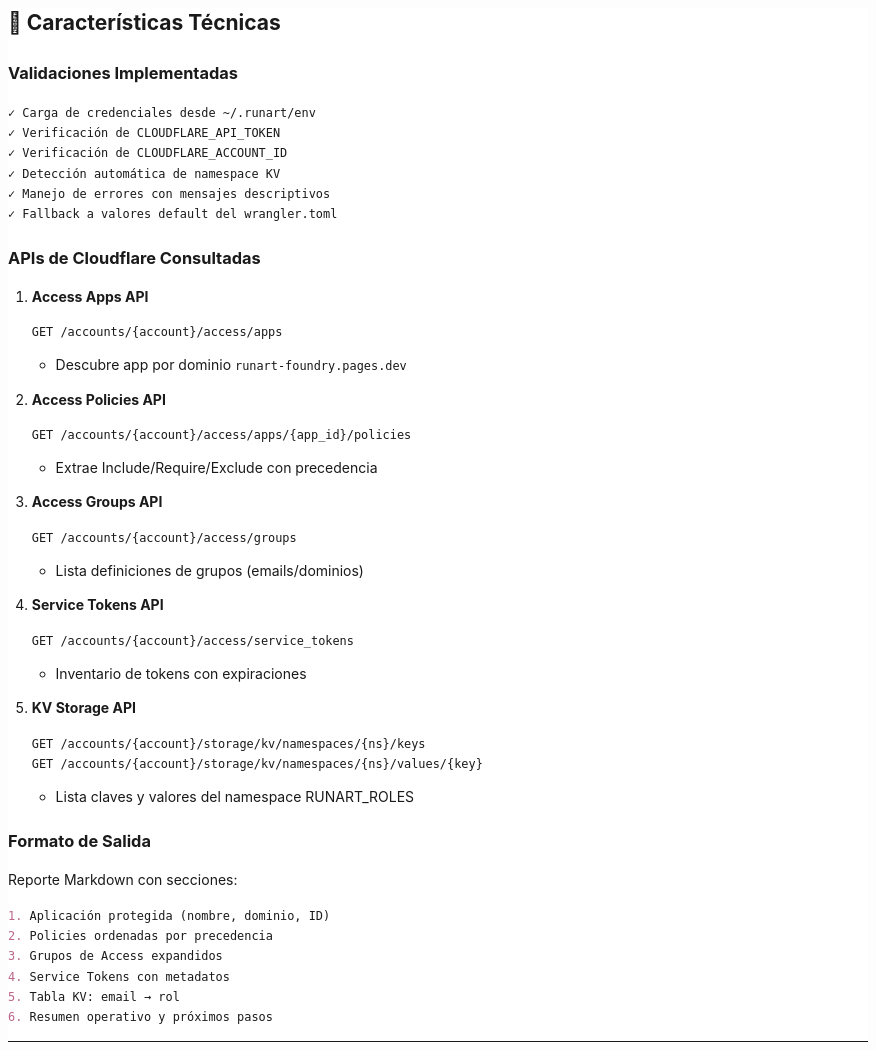 ## 🔧 Características Técnicas

### Validaciones Implementadas

```bash
✓ Carga de credenciales desde ~/.runart/env
✓ Verificación de CLOUDFLARE_API_TOKEN
✓ Verificación de CLOUDFLARE_ACCOUNT_ID
✓ Detección automática de namespace KV
✓ Manejo de errores con mensajes descriptivos
✓ Fallback a valores default del wrangler.toml
```

### APIs de Cloudflare Consultadas

1. **Access Apps API**
   ```
   GET /accounts/{account}/access/apps
   ```
   - Descubre app por dominio `runart-foundry.pages.dev`

2. **Access Policies API**
   ```
   GET /accounts/{account}/access/apps/{app_id}/policies
   ```
   - Extrae Include/Require/Exclude con precedencia

3. **Access Groups API**
   ```
   GET /accounts/{account}/access/groups
   ```
   - Lista definiciones de grupos (emails/dominios)

4. **Service Tokens API**
   ```
   GET /accounts/{account}/access/service_tokens
   ```
   - Inventario de tokens con expiraciones

5. **KV Storage API**
   ```
   GET /accounts/{account}/storage/kv/namespaces/{ns}/keys
   GET /accounts/{account}/storage/kv/namespaces/{ns}/values/{key}
   ```
   - Lista claves y valores del namespace RUNART_ROLES

### Formato de Salida

Reporte Markdown con secciones:
```markdown
1. Aplicación protegida (nombre, dominio, ID)
2. Policies ordenadas por precedencia
3. Grupos de Access expandidos
4. Service Tokens con metadatos
5. Tabla KV: email → rol
6. Resumen operativo y próximos pasos
```

---